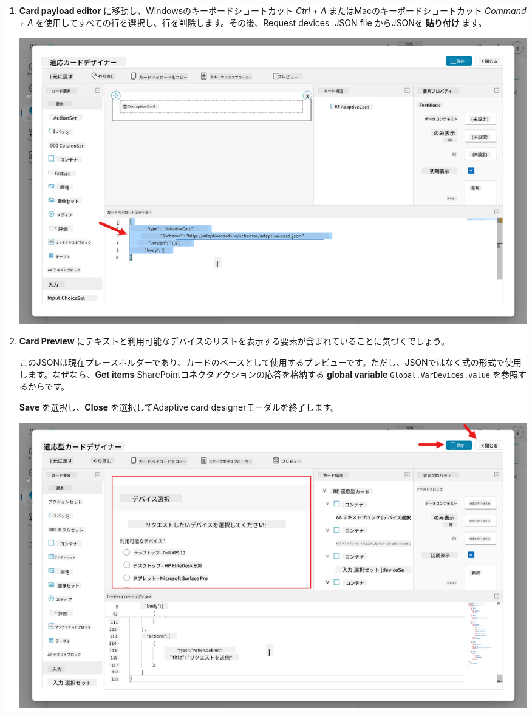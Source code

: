 1. **Card payload editor** に移動し、Windowsのキーボードショートカット _Ctrl + A_ またはMacのキーボードショートカット _Command + A_ を使用してすべての行を選択し、行を削除します。その後、[Request devices .JSON file](../../../../../docs/recruit/08-add-adaptive-card/assets/8.1_RequestDevice.json) からJSONを **貼り付け** ます。

    ![カードペイロードエディタをクリア](../../../../../translated_images/8.1_09_SelectAll.6aaf936d81c3356870679a7ae5b6fd1298812cc492ca3250fa01179164483e1e.ja.png)

1. **Card Preview** にテキストと利用可能なデバイスのリストを表示する要素が含まれていることに気づくでしょう。

    このJSONは現在プレースホルダーであり、カードのベースとして使用するプレビューです。ただし、JSONではなく式の形式で使用します。なぜなら、**Get items** SharePointコネクタアクションの応答を格納する **global variable** `Global.VarDevices.value` を参照するからです。

    **Save** を選択し、**Close** を選択してAdaptive card designerモーダルを終了します。

    ![保存を選択](../../../../../translated_images/8.1_10_DeviceRequestCard.711ce0bdfbfecf2f221cb7fc4c6aecdefd7467afcfad43f2414e8230fc0d8470.ja.png)
